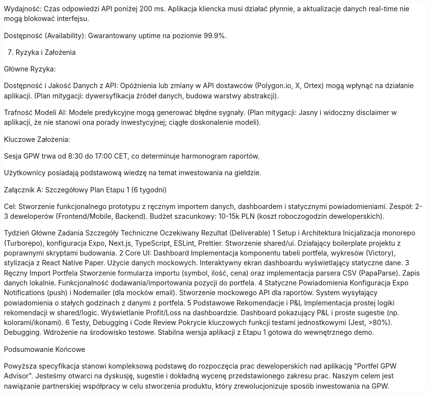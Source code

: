 Wydajność: Czas odpowiedzi API poniżej 200 ms. Aplikacja kliencka musi działać płynnie, a aktualizacje danych real-time nie mogą blokować interfejsu.

Dostępność (Availability): Gwarantowany uptime na poziomie 99.9%.

7. Ryzyka i Założenia

Główne Ryzyka:

Dostępność i Jakość Danych z API: Opóźnienia lub zmiany w API dostawców (Polygon.io, X, Ortex) mogą wpłynąć na działanie aplikacji. (Plan mitygacji: dywersyfikacja źródeł danych, budowa warstwy abstrakcji).

Trafność Modeli AI: Modele predykcyjne mogą generować błędne sygnały. (Plan mitygacji: Jasny i widoczny disclaimer w aplikacji, że nie stanowi ona porady inwestycyjnej; ciągłe doskonalenie modeli).

Kluczowe Założenia:

Sesja GPW trwa od 8:30 do 17:00 CET, co determinuje harmonogram raportów.

Użytkownicy posiadają podstawową wiedzę na temat inwestowania na giełdzie.

Załącznik A: Szczegółowy Plan Etapu 1 (6 tygodni)

Cel: Stworzenie funkcjonalnego prototypu z ręcznym importem danych, dashboardem i statycznymi powiadomieniami.
Zespół: 2-3 deweloperów (Frontend/Mobile, Backend).
Budżet szacunkowy: 10-15k PLN (koszt roboczogodzin deweloperskich).

Tydzień	Główne Zadania	Szczegóły Techniczne	Oczekiwany Rezultat (Deliverable)
1	Setup i Architektura	Inicjalizacja monorepo (Turborepo), konfiguracja Expo, Next.js, TypeScript, ESLint, Prettier. Stworzenie shared/ui.	Działający boilerplate projektu z poprawnymi skryptami budowania.
2	Core UI: Dashboard	Implementacja komponentu tabeli portfela, wykresów (Victory), stylizacja z React Native Paper. Użycie danych mockowych.	Interaktywny ekran dashboardu wyświetlający statyczne dane.
3	Ręczny Import Portfela	Stworzenie formularza importu (symbol, ilość, cena) oraz implementacja parsera CSV (PapaParse). Zapis danych lokalnie.	Funkcjonalność dodawania/importowania pozycji do portfela.
4	Statyczne Powiadomienia	Konfiguracja Expo Notifications (push) i Nodemailer (dla mocków email). Stworzenie mockowego API dla raportów.	System wysyłający powiadomienia o stałych godzinach z danymi z portfela.
5	Podstawowe Rekomendacje i P&L	Implementacja prostej logiki rekomendacji w shared/logic. Wyświetlanie Profit/Loss na dashboardzie.	Dashboard pokazujący P&L i proste sugestie (np. kolorami/ikonami).
6	Testy, Debugging i Code Review	Pokrycie kluczowych funkcji testami jednostkowymi (Jest, >80%). Debugging. Wdrożenie na środowisko testowe.	Stabilna wersja aplikacji z Etapu 1 gotowa do wewnętrznego demo.

Podsumowanie Końcowe

Powyższa specyfikacja stanowi kompleksową podstawę do rozpoczęcia prac deweloperskich nad aplikacją "Portfel GPW Advisor". Jesteśmy otwarci na dyskusję, sugestie i dokładną wycenę przedstawionego zakresu prac. Naszym celem jest nawiązanie partnerskiej współpracy w celu stworzenia produktu, który zrewolucjonizuje sposób inwestowania na GPW.